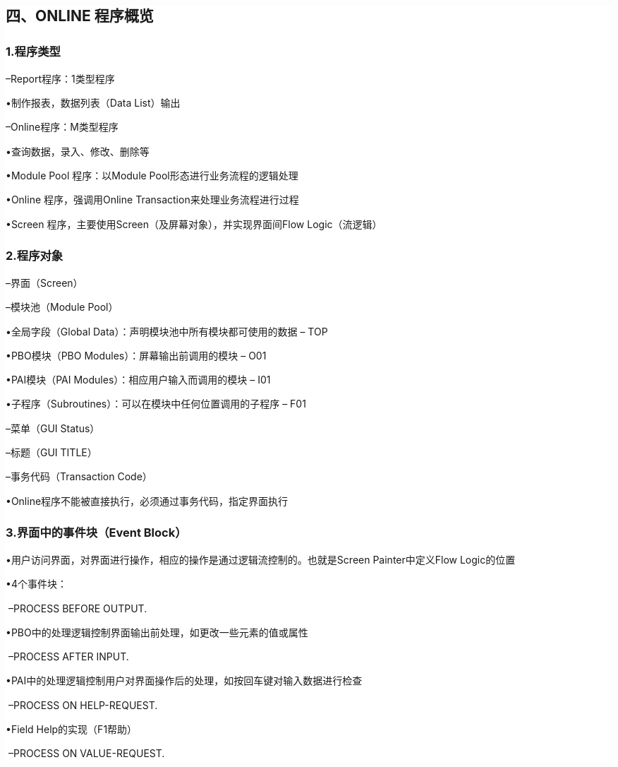 

## 四、ONLINE 程序概览

### 1.程序类型

–Report程序：1类型程序

•制作报表，数据列表（Data List）输出

–Online程序：M类型程序

•查询数据，录入、修改、删除等

•Module Pool 程序：以Module Pool形态进行业务流程的逻辑处理

•Online 程序，强调用Online Transaction来处理业务流程进行过程

•Screen 程序，主要使用Screen（及屏幕对象），并实现界面间Flow Logic（流逻辑）

### 2.程序对象

–界面（Screen）

–模块池（Module Pool）

•全局字段（Global Data）：声明模块池中所有模块都可使用的数据 – TOP

•PBO模块（PBO Modules）：屏幕输出前调用的模块 – O01

•PAI模块（PAI Modules）：相应用户输入而调用的模块 – I01

•子程序（Subroutines）：可以在模块中任何位置调用的子程序 – F01

–菜单（GUI Status）

–标题（GUI TITLE）

–事务代码（Transaction Code）



•Online程序不能被直接执行，必须通过事务代码，指定界面执行

### 3.界面中的事件块（Event Block）

•用户访问界面，对界面进行操作，相应的操作是通过逻辑流控制的。也就是Screen Painter中定义Flow Logic的位置

•4个事件块：

​			–PROCESS BEFORE OUTPUT.

•PBO中的处理逻辑控制界面输出前处理，如更改一些元素的值或属性

​			–PROCESS AFTER INPUT.

•PAI中的处理逻辑控制用户对界面操作后的处理，如按回车键对输入数据进行检查

​			–PROCESS ON HELP-REQUEST.

•Field Help的实现（F1帮助）

​			–PROCESS ON VALUE-REQUEST.
